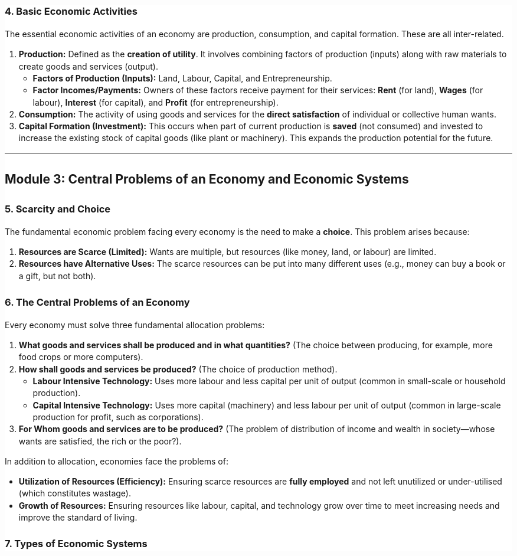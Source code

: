 ### 4. Basic Economic Activities

The essential economic activities of an economy are production, consumption, and capital formation. These are all inter-related.

1.  **Production:** Defined as the **creation of utility**. It involves combining factors of production (inputs) along with raw materials to create goods and services (output).
    *   **Factors of Production (Inputs):** Land, Labour, Capital, and Entrepreneurship.
    *   **Factor Incomes/Payments:** Owners of these factors receive payment for their services: **Rent** (for land), **Wages** (for labour), **Interest** (for capital), and **Profit** (for entrepreneurship).
2.  **Consumption:** The activity of using goods and services for the **direct satisfaction** of individual or collective human wants.
3.  **Capital Formation (Investment):** This occurs when part of current production is **saved** (not consumed) and invested to increase the existing stock of capital goods (like plant or machinery). This expands the production potential for the future.

***

## Module 3: Central Problems of an Economy and Economic Systems

### 5. Scarcity and Choice

The fundamental economic problem facing every economy is the need to make a **choice**. This problem arises because:

1.  **Resources are Scarce (Limited):** Wants are multiple, but resources (like money, land, or labour) are limited.
2.  **Resources have Alternative Uses:** The scarce resources can be put into many different uses (e.g., money can buy a book or a gift, but not both).

### 6. The Central Problems of an Economy

Every economy must solve three fundamental allocation problems:

1.  **What goods and services shall be produced and in what quantities?** (The choice between producing, for example, more food crops or more computers).
2.  **How shall goods and services be produced?** (The choice of production method).
    *   **Labour Intensive Technology:** Uses more labour and less capital per unit of output (common in small-scale or household production).
    *   **Capital Intensive Technology:** Uses more capital (machinery) and less labour per unit of output (common in large-scale production for profit, such as corporations).
3.  **For Whom goods and services are to be produced?** (The problem of distribution of income and wealth in society—whose wants are satisfied, the rich or the poor?).

In addition to allocation, economies face the problems of:
*   **Utilization of Resources (Efficiency):** Ensuring scarce resources are **fully employed** and not left unutilized or under-utilised (which constitutes wastage).
*   **Growth of Resources:** Ensuring resources like labour, capital, and technology grow over time to meet increasing needs and improve the standard of living.

### 7. Types of Economic Systems
